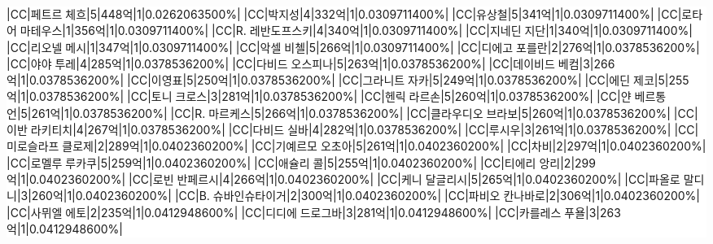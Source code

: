 |CC|페트르 체흐|5|448억|1|0.0262063500%|
|CC|박지성|4|332억|1|0.0309711400%|
|CC|유상철|5|341억|1|0.0309711400%|
|CC|로타어 마테우스|1|356억|1|0.0309711400%|
|CC|R. 레반도프스키|4|340억|1|0.0309711400%|
|CC|지네딘 지단|1|340억|1|0.0309711400%|
|CC|리오넬 메시|1|347억|1|0.0309711400%|
|CC|악셀 비첼|5|266억|1|0.0309711400%|
|CC|디에고 포를란|2|276억|1|0.0378536200%|
|CC|야야 투레|4|285억|1|0.0378536200%|
|CC|다비드 오스피나|5|263억|1|0.0378536200%|
|CC|데이비드 베컴|3|266억|1|0.0378536200%|
|CC|이영표|5|250억|1|0.0378536200%|
|CC|그라니트 자카|5|249억|1|0.0378536200%|
|CC|에딘 제코|5|255억|1|0.0378536200%|
|CC|토니 크로스|3|281억|1|0.0378536200%|
|CC|헨릭 라르손|5|260억|1|0.0378536200%|
|CC|얀 베르통언|5|261억|1|0.0378536200%|
|CC|R. 마르케스|5|266억|1|0.0378536200%|
|CC|클라우디오 브라보|5|260억|1|0.0378536200%|
|CC|이반 라키티치|4|267억|1|0.0378536200%|
|CC|다비드 실바|4|282억|1|0.0378536200%|
|CC|루시우|3|261억|1|0.0378536200%|
|CC|미로슬라프 클로제|2|289억|1|0.0402360200%|
|CC|기예르모 오초아|5|261억|1|0.0402360200%|
|CC|차비|2|297억|1|0.0402360200%|
|CC|로멜루 루카쿠|5|259억|1|0.0402360200%|
|CC|애슐리 콜|5|255억|1|0.0402360200%|
|CC|티에리 앙리|2|299억|1|0.0402360200%|
|CC|로빈 반페르시|4|266억|1|0.0402360200%|
|CC|케니 달글리시|5|265억|1|0.0402360200%|
|CC|파올로 말디니|3|260억|1|0.0402360200%|
|CC|B. 슈바인슈타이거|2|300억|1|0.0402360200%|
|CC|파비오 칸나바로|2|306억|1|0.0402360200%|
|CC|사뮈엘 에토|2|235억|1|0.0412948600%|
|CC|디디에 드로그바|3|281억|1|0.0412948600%|
|CC|카를레스 푸욜|3|263억|1|0.0412948600%|